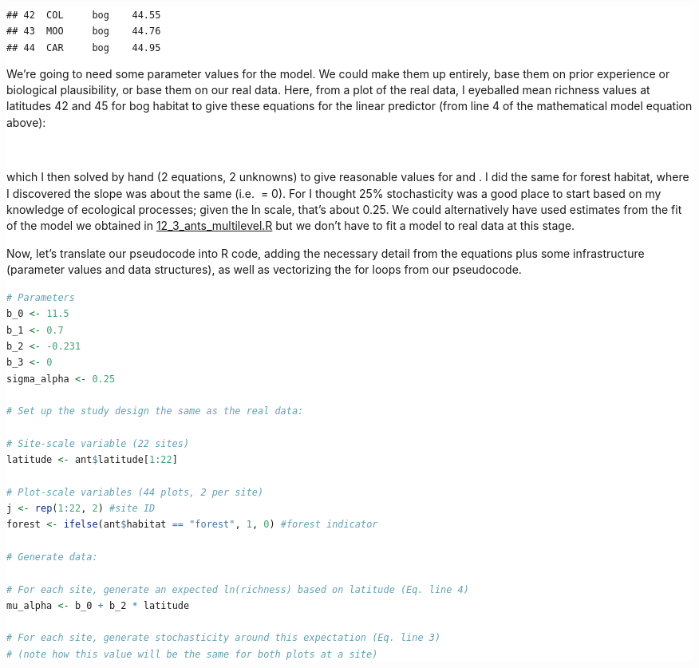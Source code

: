     ## 42  COL     bog    44.55
    ## 43  MOO     bog    44.76
    ## 44  CAR     bog    44.95

We’re going to need some parameter values for the model. We could make
them up entirely, base them on prior experience or biological
plausibility, or base them on our real data. Here, from a plot of the
real data, I eyeballed mean richness values at latitudes 42 and 45 for
bog habitat to give these equations for the linear predictor (from line
4 of the mathematical model equation above):

![\\mathrm{ln}(6) = \\beta\_0 + \\beta\_2 \\times 42](https://latex.codecogs.com/png.latex?%5Cmathrm%7Bln%7D%286%29%20%3D%20%5Cbeta_0%20%2B%20%5Cbeta_2%20%5Ctimes%2042 "\mathrm{ln}(6) = \beta_0 + \beta_2 \times 42")  
![\\mathrm{ln}(3) = \\beta\_0 + \\beta\_2 \\times 45](https://latex.codecogs.com/png.latex?%5Cmathrm%7Bln%7D%283%29%20%3D%20%5Cbeta_0%20%2B%20%5Cbeta_2%20%5Ctimes%2045 "\mathrm{ln}(3) = \beta_0 + \beta_2 \times 45")

which I then solved by hand (2 equations, 2 unknowns) to give reasonable
values for
![\\beta\_0](https://latex.codecogs.com/png.latex?%5Cbeta_0 "\beta_0")
and
![\\beta\_2](https://latex.codecogs.com/png.latex?%5Cbeta_2 "\beta_2").
I did the same for forest habitat, where I discovered the slope was
about the same
(i.e. ![\\beta\_3](https://latex.codecogs.com/png.latex?%5Cbeta_3 "\beta_3")
= 0). For
![\\sigma\_{\\alpha}](https://latex.codecogs.com/png.latex?%5Csigma_%7B%5Calpha%7D "\sigma_{\alpha}")
I thought 25% stochasticity was a good place to start based on my
knowledge of ecological processes; given the ln scale, that’s about
0.25. We could alternatively have used estimates from the fit of the
model we obtained in
[12\_3\_ants\_multilevel.R](12_3_ants_multilevel.md) but we don’t have
to fit a model to real data at this stage.

Now, let’s translate our pseudocode into R code, adding the necessary
detail from the equations plus some infrastructure (parameter values and
data structures), as well as vectorizing the for loops from our
pseudocode.

``` r
# Parameters
b_0 <- 11.5
b_1 <- 0.7
b_2 <- -0.231
b_3 <- 0
sigma_alpha <- 0.25

# Set up the study design the same as the real data:

# Site-scale variable (22 sites)
latitude <- ant$latitude[1:22]

# Plot-scale variables (44 plots, 2 per site)
j <- rep(1:22, 2) #site ID
forest <- ifelse(ant$habitat == "forest", 1, 0) #forest indicator

# Generate data:

# For each site, generate an expected ln(richness) based on latitude (Eq. line 4)
mu_alpha <- b_0 + b_2 * latitude

# For each site, generate stochasticity around this expectation (Eq. line 3)
# (note how this value will be the same for both plots at a site)
```